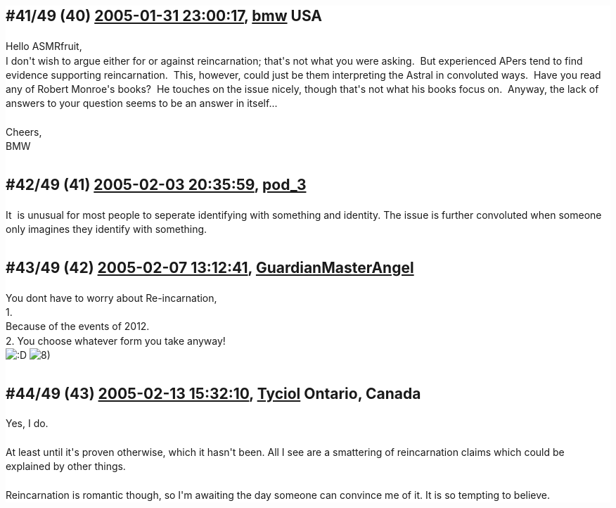 ## \#41/49 (40) [2005-01-31 23:00:17](https://www.astralpulse.com/forums/index.php?msg=146218), [bmw](https://www.astralpulse.com/forums/profile/?u=2466) USA ##
<section>
Hello ASMRfruit,
<br>
I don't wish to argue either for or against reincarnation; that's not what you were asking.  But experienced APers tend to find evidence supporting reincarnation.  This, however, could just be them interpreting the Astral in convoluted ways.  Have you read any of Robert Monroe's books?  He touches on the issue nicely, though that's not what his books focus on.  Anyway, the lack of answers to your question seems to be an answer in itself...
<br>
<br>
Cheers,
<br>
BMW
</section>

## \#42/49 (41) [2005-02-03 20:35:59](https://www.astralpulse.com/forums/index.php?msg=146912), [pod_3](https://www.astralpulse.com/forums/profile/?u=7126)  ##
<section>
It  is unusual for most people to seperate identifying with something and identity. The issue is further convoluted when someone only imagines they identify with something.
</section>

## \#43/49 (42) [2005-02-07 13:12:41](https://www.astralpulse.com/forums/index.php?msg=147679), [GuardianMasterAngel](https://www.astralpulse.com/forums/profile/?u=7802)  ##
<section>
You dont have to worry about Re-incarnation,
<br>
1.
<br>
Because of the events of 2012.
<br>
2. You choose whatever form you take anyway!
<br>
<img alt=":D" class="smiley" src="https://www.astralpulse.com/forums/Smileys/fugue/cheesy.png" title="Cheesy"/>
<img alt="8)" class="smiley" src="https://www.astralpulse.com/forums/Smileys/fugue/cool.png" title="Cool"/>
</section>

## \#44/49 (43) [2005-02-13 15:32:10](https://www.astralpulse.com/forums/index.php?msg=148944), [Tyciol](https://www.astralpulse.com/forums/profile/?u=7315) Ontario, Canada ##
<section>
Yes, I do.
<br>
<br>
At least until it's proven otherwise, which it hasn't been. All I see are a smattering of reincarnation claims which could be explained by other things.
<br>
<br>
Reincarnation is romantic though, so I'm awaiting the day someone can convince me of it. It is so tempting to believe.
</section>

